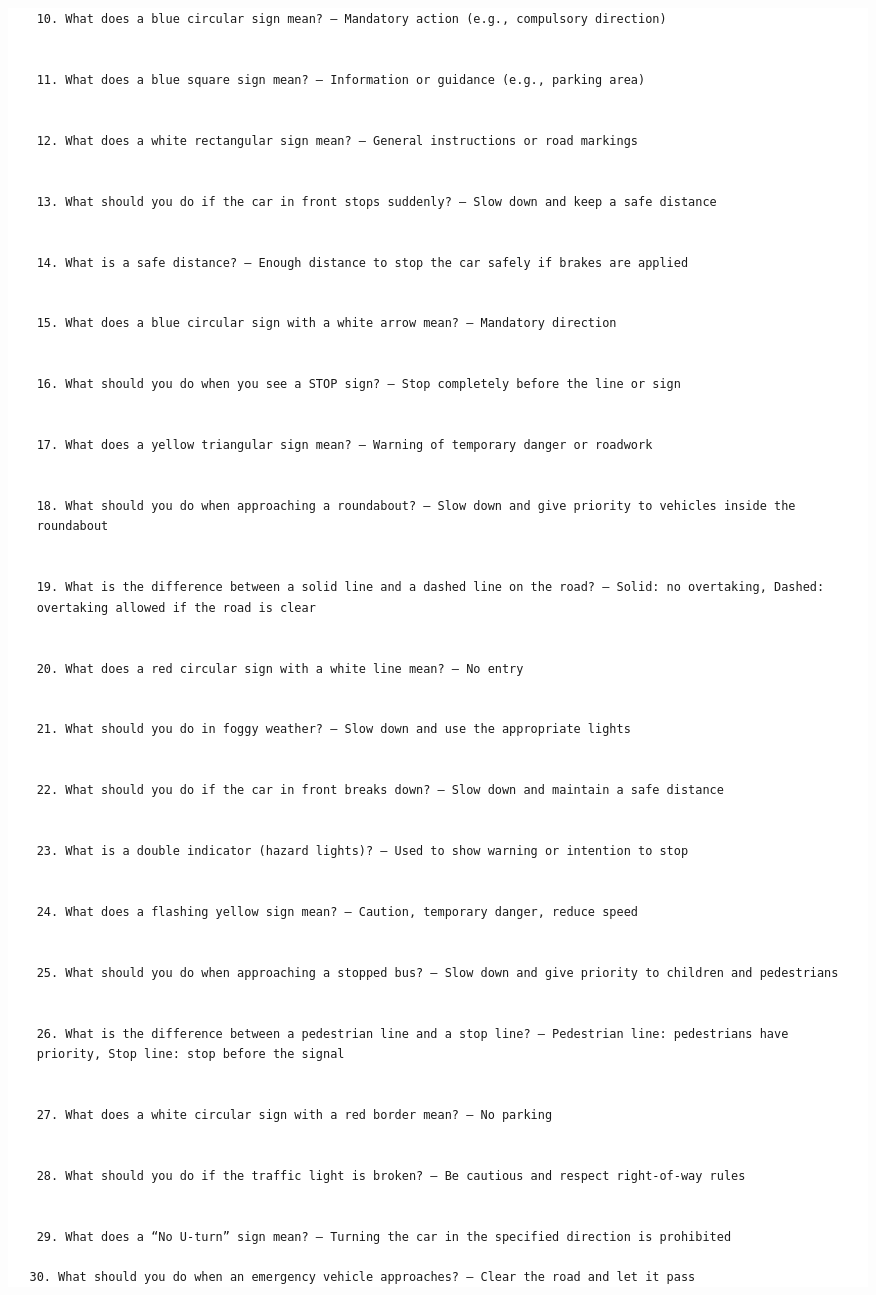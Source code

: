 
        10. What does a blue circular sign mean? – Mandatory action (e.g., compulsory direction)


        11. What does a blue square sign mean? – Information or guidance (e.g., parking area)


        12. What does a white rectangular sign mean? – General instructions or road markings


        13. What should you do if the car in front stops suddenly? – Slow down and keep a safe distance


        14. What is a safe distance? – Enough distance to stop the car safely if brakes are applied


        15. What does a blue circular sign with a white arrow mean? – Mandatory direction


        16. What should you do when you see a STOP sign? – Stop completely before the line or sign


        17. What does a yellow triangular sign mean? – Warning of temporary danger or roadwork


        18. What should you do when approaching a roundabout? – Slow down and give priority to vehicles inside the
        roundabout


        19. What is the difference between a solid line and a dashed line on the road? – Solid: no overtaking, Dashed:
        overtaking allowed if the road is clear


        20. What does a red circular sign with a white line mean? – No entry


        21. What should you do in foggy weather? – Slow down and use the appropriate lights


        22. What should you do if the car in front breaks down? – Slow down and maintain a safe distance


        23. What is a double indicator (hazard lights)? – Used to show warning or intention to stop


        24. What does a flashing yellow sign mean? – Caution, temporary danger, reduce speed


        25. What should you do when approaching a stopped bus? – Slow down and give priority to children and pedestrians


        26. What is the difference between a pedestrian line and a stop line? – Pedestrian line: pedestrians have
        priority, Stop line: stop before the signal


        27. What does a white circular sign with a red border mean? – No parking


        28. What should you do if the traffic light is broken? – Be cautious and respect right-of-way rules


        29. What does a “No U-turn” sign mean? – Turning the car in the specified direction is prohibited

       30. What should you do when an emergency vehicle approaches? – Clear the road and let it pass

